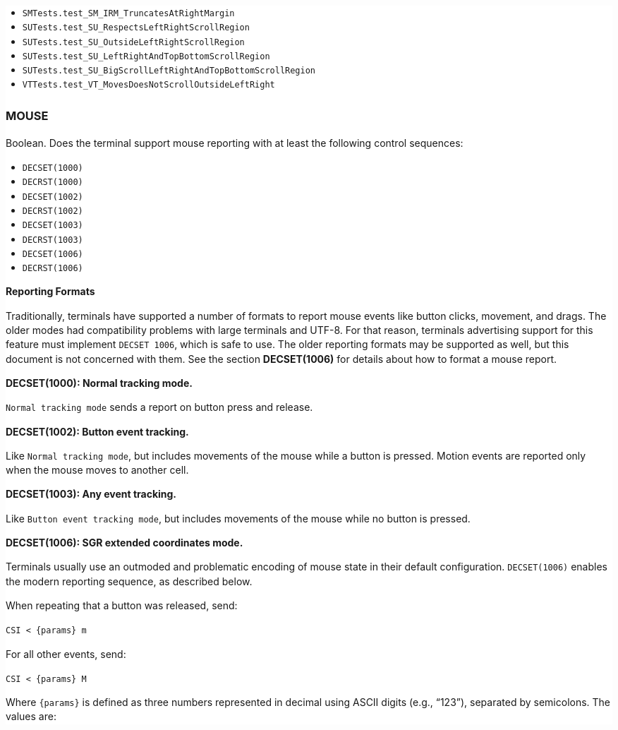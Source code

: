 * `SMTests.test_SM_IRM_TruncatesAtRightMargin`
* `SUTests.test_SU_RespectsLeftRightScrollRegion`
* `SUTests.test_SU_OutsideLeftRightScrollRegion`
* `SUTests.test_SU_LeftRightAndTopBottomScrollRegion`
* `SUTests.test_SU_BigScrollLeftRightAndTopBottomScrollRegion`
* `VTTests.test_VT_MovesDoesNotScrollOutsideLeftRight`

### MOUSE

Boolean. Does the terminal support mouse reporting with at least the following control sequences:

* `DECSET(1000)`
* `DECRST(1000)`
* `DECSET(1002)`
* `DECRST(1002)`
* `DECSET(1003)`
* `DECRST(1003)`
* `DECSET(1006)`
* `DECRST(1006)`

**Reporting Formats**

Traditionally, terminals have supported a number of formats to report mouse events like button clicks, movement, and drags. The older modes had compatibility problems with large terminals and UTF-8. For that reason, terminals advertising support for this feature must implement `DECSET 1006`, which is safe to use. The older reporting formats may be supported as well, but this document is not concerned with them. See the section **DECSET(1006)** for details about how to format a mouse report.

**DECSET(1000): Normal tracking mode.**

`Normal tracking mode` sends a report on button press and release.

**DECSET(1002): Button event tracking.**

Like `Normal tracking mode`, but includes movements of the mouse while a button is pressed. Motion events are reported only when the mouse moves to another cell.

**DECSET(1003): Any event tracking.**

Like `Button event tracking mode`, but includes movements of the mouse while no button is pressed.

**DECSET(1006): SGR extended coordinates mode.**

Terminals usually use an outmoded and problematic encoding of mouse state in their default configuration. `DECSET(1006)` enables the modern reporting sequence, as described below.

When repeating that a button was released, send:

```
CSI < {params} m
```

For all other events, send:

```
CSI < {params} M
```

Where `{params}` is defined as three numbers represented in decimal using ASCII digits (e.g., “123”), separated by semicolons. The values are:
